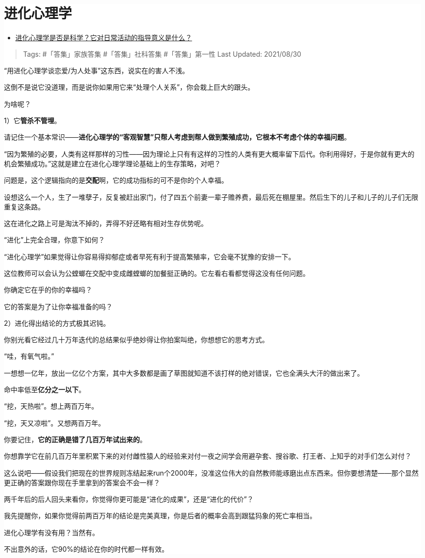 # 进化心理学

- [进化心理学是否是科学？它对日常活动的指导意义是什么？](https://www.zhihu.com/question/23318325/answer/2089826721)
  
>Tags: #「答集」家族答集 #「答集」社科答集  #「答集」第一性
>Last Updated: 2021/08/30

“用进化心理学谈恋爱/为人处事”这东西，说实在的害人不浅。

这倒不是说它没道理，而是说你如果用它来“处理个人关系”，你会栽上巨大的跟头。

为啥呢？

1）它**管杀不管埋**。

请记住一个基本常识——**进化心理学的“客观智慧”只帮人考虑到帮人做到繁殖成功，它根本不考虑个体的幸福问题**。

“因为繁殖的必要，人类有这样那样的习性——因为理论上只有有这样的习性的人类有更大概率留下后代。你利用得好，于是你就有更大的机会繁殖成功。”这就是建立在进化心理学理论基础上的生存策略，对吧？

问题是，这个逻辑指向的是**交配**啊，它的成功指标的可不是你的个人幸福。

设想这么一个人，生了一堆孽子，反复被赶出家门，付了四五个前妻一辈子赡养费，最后死在棚屋里。然后生下的儿子和儿子的儿子们无限重复这条路。

这在进化之路上可是淘汰不掉的，弄得不好还略有相对生存优势呢。

“进化”上完全合理，你意下如何？

“进化心理学”如果觉得让你容易得抑郁症或者早死有利于提高繁殖率，它会毫不犹豫的安排一下。

这位教师可以会认为公螳螂在交配中变成雌螳螂的加餐挺正确的。它左看右看都觉得这没有任何问题。

你确定它在乎的你的幸福吗？

它的答案是为了让你幸福准备的吗？

  

2）进化得出结论的方式极其迟钝。

你别光看它经过几十万年迭代的总结果似乎绝妙得让你拍案叫绝，你想想它的思考方式。

“哇，有氧气啦。”

一想想一亿年，放出一亿亿个方案，其中大多数都是画了草图就知道不该打样的绝对错误，它也全满头大汗的做出来了。

命中率低至**亿分之一以下**。

“挖，天热啦”。想上两百万年。

“挖，天又凉啦”。又想两百万年。

你要记住，**它的正确是错了几百万年试出来的**。

你想靠学它在前几百万年里积累下来的对付雌性猿人的经验来对付一夜之间学会用避孕套、搜谷歌、打王者、上知乎的对手们怎么对付？

这么说吧——假设我们把现在的世界规则冻结起来run个2000年，没准这位伟大的自然教师能琢磨出点东西来。但你要想清楚——那个显然更正确的答案跟你现在手里拿到的答案会不会一样？

两千年后的后人回头来看你，你觉得你更可能是“进化的成果”，还是“进化的代价”？

我先提醒你，如果你觉得前两百万年的结论是完美真理，你是后者的概率会高到跟猛犸象的死亡率相当。

进化心理学有没有用？当然有。

不出意外的话，它90%的结论在你的时代都一样有效。
